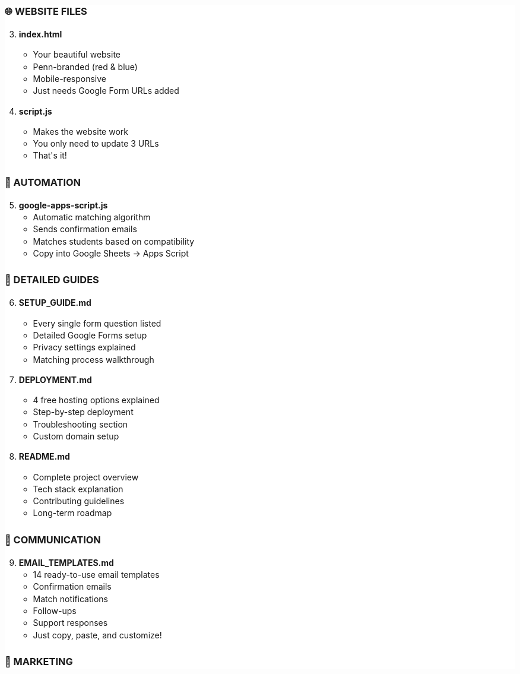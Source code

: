 ### 🌐 WEBSITE FILES

3. **index.html**
   - Your beautiful website
   - Penn-branded (red & blue)
   - Mobile-responsive
   - Just needs Google Form URLs added

4. **script.js**
   - Makes the website work
   - You only need to update 3 URLs
   - That's it!

### 🤖 AUTOMATION

5. **google-apps-script.js**
   - Automatic matching algorithm
   - Sends confirmation emails
   - Matches students based on compatibility
   - Copy into Google Sheets → Apps Script

### 📖 DETAILED GUIDES

6. **SETUP_GUIDE.md**
   - Every single form question listed
   - Detailed Google Forms setup
   - Privacy settings explained
   - Matching process walkthrough

7. **DEPLOYMENT.md**
   - 4 free hosting options explained
   - Step-by-step deployment
   - Troubleshooting section
   - Custom domain setup

8. **README.md**
   - Complete project overview
   - Tech stack explanation
   - Contributing guidelines
   - Long-term roadmap

### 💌 COMMUNICATION

9. **EMAIL_TEMPLATES.md**
   - 14 ready-to-use email templates
   - Confirmation emails
   - Match notifications
   - Follow-ups
   - Support responses
   - Just copy, paste, and customize!

### 📣 MARKETING
